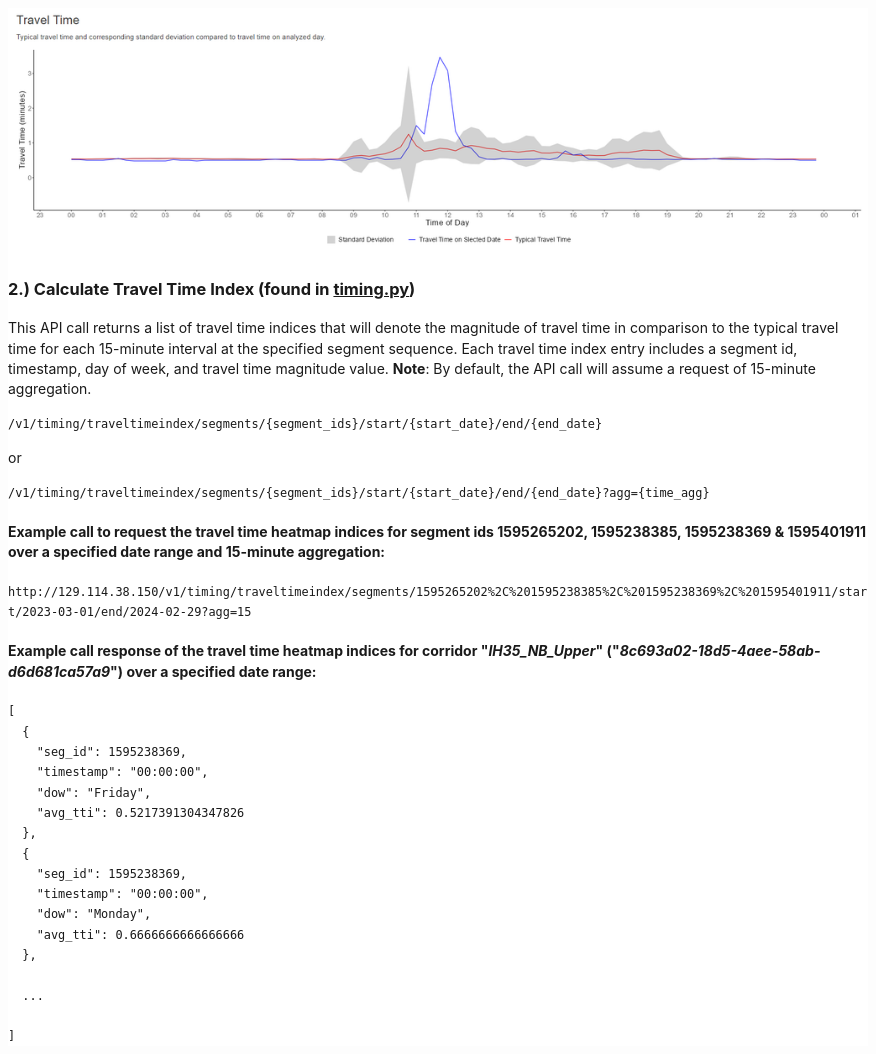 ![image](./doc_content/wz_app_custom_event_analysis_plot.png)

### 2.) Calculate Travel Time Index (found in [timing.py](https://github.com/TACC/ridi-api/blob/jan_dev/project/app/routers/timing/timing.py#L103))
This API call returns a list of travel time indices that will denote the magnitude of travel time in comparison to the typical travel time for each 15-minute interval at the specified segment sequence. Each travel time index entry includes a segment id, timestamp, day of week, and travel time magnitude value. **Note**: By default, the API call will assume a request of 15-minute aggregation.
```
/v1/timing/traveltimeindex/segments/{segment_ids}/start/{start_date}/end/{end_date}
```
or
```
/v1/timing/traveltimeindex/segments/{segment_ids}/start/{start_date}/end/{end_date}?agg={time_agg}
```

#### Example call to request the travel time heatmap indices for segment ids 1595265202, 1595238385, 1595238369 & 1595401911 over a specified date range and 15-minute aggregation:
```
http://129.114.38.150/v1/timing/traveltimeindex/segments/1595265202%2C%201595238385%2C%201595238369%2C%201595401911/start/2023-03-01/end/2024-02-29?agg=15
```

#### Example call response of the travel time heatmap indices for corridor "_IH35_NB_Upper_" ("_8c693a02-18d5-4aee-58ab-d6d681ca57a9_") over a specified date range:
```
[
  {
    "seg_id": 1595238369,
    "timestamp": "00:00:00",
    "dow": "Friday",
    "avg_tti": 0.5217391304347826
  },
  {
    "seg_id": 1595238369,
    "timestamp": "00:00:00",
    "dow": "Monday",
    "avg_tti": 0.6666666666666666
  },

  ...

]
```
